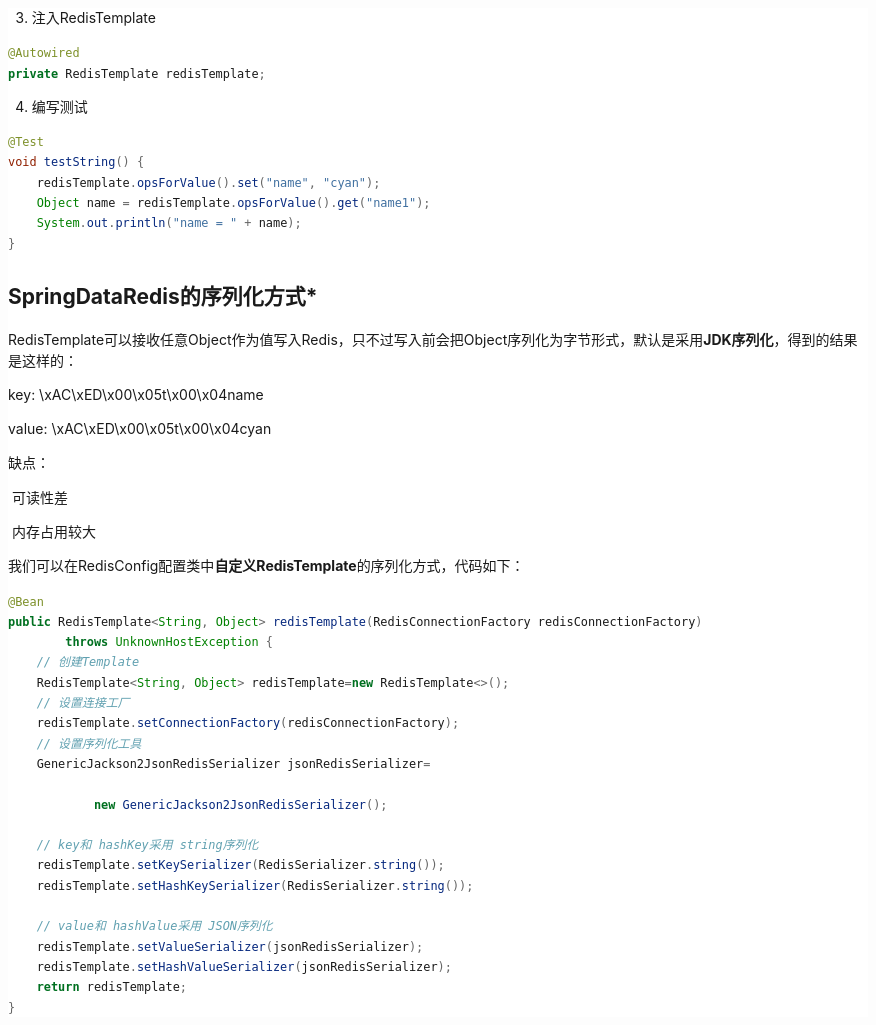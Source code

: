 

3. 注入RedisTemplate

```java
@Autowired
private RedisTemplate redisTemplate;
```



4. 编写测试

```java
@Test
void testString() {
    redisTemplate.opsForValue().set("name", "cyan");
    Object name = redisTemplate.opsForValue().get("name1");
    System.out.println("name = " + name);
}
```



## SpringDataRedis的序列化方式*

RedisTemplate可以接收任意Object作为值写入Redis，只不过写入前会把Object序列化为字节形式，默认是采用**JDK序列化**，得到的结果是这样的：

key: \xAC\xED\x00\x05t\x00\x04name

value: \xAC\xED\x00\x05t\x00\x04cyan

缺点：

​	可读性差

​	内存占用较大



我们可以在RedisConfig配置类中**自定义RedisTemplate**的序列化方式，代码如下：

```java
@Bean
public RedisTemplate<String, Object> redisTemplate(RedisConnectionFactory redisConnectionFactory)
        throws UnknownHostException {
    // 创建Template
    RedisTemplate<String, Object> redisTemplate=new RedisTemplate<>();
    // 设置连接工厂
    redisTemplate.setConnectionFactory(redisConnectionFactory);
    // 设置序列化工具
    GenericJackson2JsonRedisSerializer jsonRedisSerializer=

            new GenericJackson2JsonRedisSerializer();

    // key和 hashKey采用 string序列化
    redisTemplate.setKeySerializer(RedisSerializer.string());
    redisTemplate.setHashKeySerializer(RedisSerializer.string());

    // value和 hashValue采用 JSON序列化
    redisTemplate.setValueSerializer(jsonRedisSerializer);
    redisTemplate.setHashValueSerializer(jsonRedisSerializer);
    return redisTemplate;
}
```

